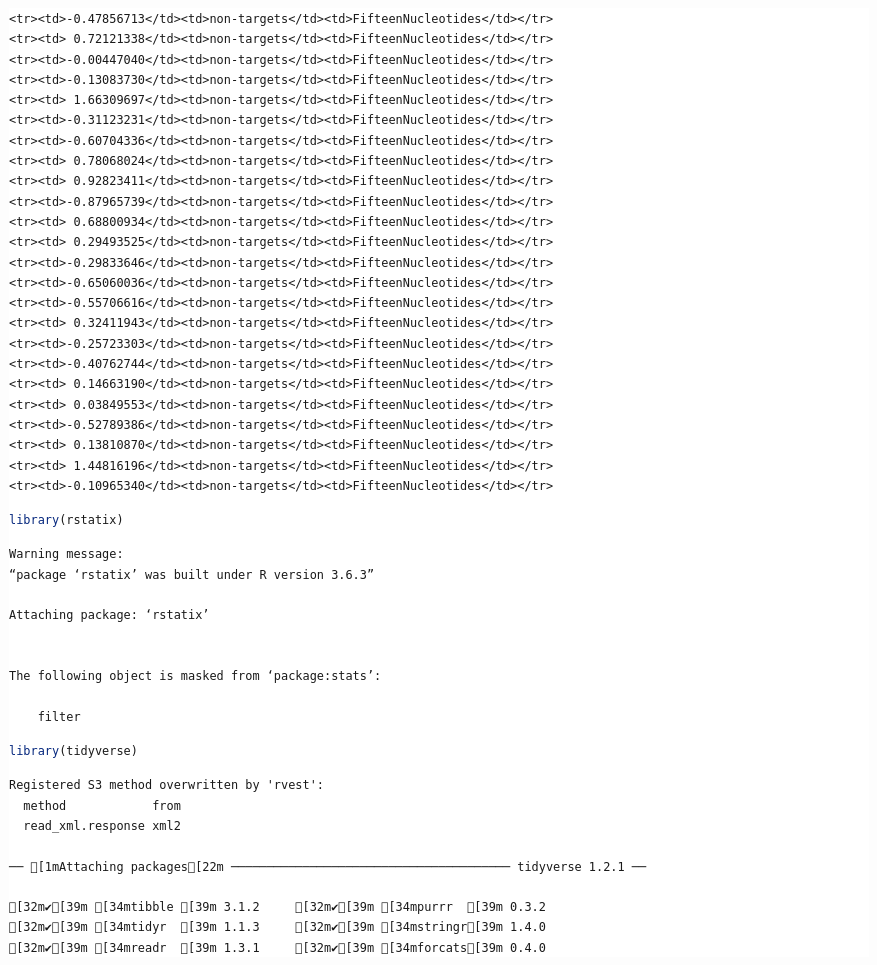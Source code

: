 	<tr><td>-0.47856713</td><td>non-targets</td><td>FifteenNucleotides</td></tr>
	<tr><td> 0.72121338</td><td>non-targets</td><td>FifteenNucleotides</td></tr>
	<tr><td>-0.00447040</td><td>non-targets</td><td>FifteenNucleotides</td></tr>
	<tr><td>-0.13083730</td><td>non-targets</td><td>FifteenNucleotides</td></tr>
	<tr><td> 1.66309697</td><td>non-targets</td><td>FifteenNucleotides</td></tr>
	<tr><td>-0.31123231</td><td>non-targets</td><td>FifteenNucleotides</td></tr>
	<tr><td>-0.60704336</td><td>non-targets</td><td>FifteenNucleotides</td></tr>
	<tr><td> 0.78068024</td><td>non-targets</td><td>FifteenNucleotides</td></tr>
	<tr><td> 0.92823411</td><td>non-targets</td><td>FifteenNucleotides</td></tr>
	<tr><td>-0.87965739</td><td>non-targets</td><td>FifteenNucleotides</td></tr>
	<tr><td> 0.68800934</td><td>non-targets</td><td>FifteenNucleotides</td></tr>
	<tr><td> 0.29493525</td><td>non-targets</td><td>FifteenNucleotides</td></tr>
	<tr><td>-0.29833646</td><td>non-targets</td><td>FifteenNucleotides</td></tr>
	<tr><td>-0.65060036</td><td>non-targets</td><td>FifteenNucleotides</td></tr>
	<tr><td>-0.55706616</td><td>non-targets</td><td>FifteenNucleotides</td></tr>
	<tr><td> 0.32411943</td><td>non-targets</td><td>FifteenNucleotides</td></tr>
	<tr><td>-0.25723303</td><td>non-targets</td><td>FifteenNucleotides</td></tr>
	<tr><td>-0.40762744</td><td>non-targets</td><td>FifteenNucleotides</td></tr>
	<tr><td> 0.14663190</td><td>non-targets</td><td>FifteenNucleotides</td></tr>
	<tr><td> 0.03849553</td><td>non-targets</td><td>FifteenNucleotides</td></tr>
	<tr><td>-0.52789386</td><td>non-targets</td><td>FifteenNucleotides</td></tr>
	<tr><td> 0.13810870</td><td>non-targets</td><td>FifteenNucleotides</td></tr>
	<tr><td> 1.44816196</td><td>non-targets</td><td>FifteenNucleotides</td></tr>
	<tr><td>-0.10965340</td><td>non-targets</td><td>FifteenNucleotides</td></tr>
</tbody>
</table>




```R
library(rstatix)
```

    Warning message:
    “package ‘rstatix’ was built under R version 3.6.3”
    
    Attaching package: ‘rstatix’
    
    
    The following object is masked from ‘package:stats’:
    
        filter
    
    



```R
library(tidyverse)
```

    Registered S3 method overwritten by 'rvest':
      method            from
      read_xml.response xml2
    
    ── [1mAttaching packages[22m ─────────────────────────────────────── tidyverse 1.2.1 ──
    
    [32m✔[39m [34mtibble [39m 3.1.2     [32m✔[39m [34mpurrr  [39m 0.3.2
    [32m✔[39m [34mtidyr  [39m 1.1.3     [32m✔[39m [34mstringr[39m 1.4.0
    [32m✔[39m [34mreadr  [39m 1.3.1     [32m✔[39m [34mforcats[39m 0.4.0
    